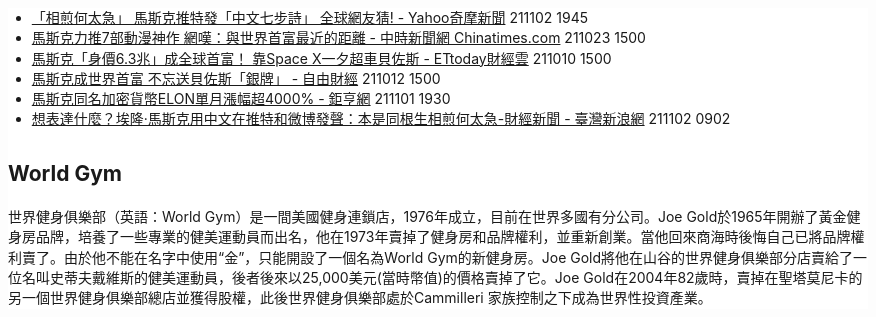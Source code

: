 - [「相煎何太急」 馬斯克推特發「中文七步詩」 全球網友猜! - Yahoo奇摩新聞](https://tw.news.yahoo.com/%E7%9B%B8%E7%85%8E%E4%BD%95%E5%A4%AA%E6%80%A5-%E9%A6%AC%E6%96%AF%E5%85%8B%E6%8E%A8%E7%89%B9%E7%99%BC-%E4%B8%AD%E6%96%87%E4%B8%83%E6%AD%A5%E8%A9%A9-%E5%85%A8%E7%90%83%E7%B6%B2%E5%8F%8B%E7%8C%9C-114503905.html "「相煎何太急」 馬斯克推特發「中文七步詩」 全球網友猜! - Yahoo奇摩新聞") 211102 1945
- [馬斯克力推7部動漫神作 網嘆：與世界首富最近的距離 - 中時新聞網 Chinatimes.com](https://www.chinatimes.com/realtimenews/20211023002745-260408 "馬斯克力推7部動漫神作 網嘆：與世界首富最近的距離 - 中時新聞網 Chinatimes.com") 211023 1500
- [馬斯克「身價6.3兆」成全球首富！ 靠Space X一夕超車貝佐斯 - ETtoday財經雲](https://finance.ettoday.net/news/2098372 "馬斯克「身價6.3兆」成全球首富！ 靠Space X一夕超車貝佐斯 - ETtoday財經雲") 211010 1500
- [馬斯克成世界首富 不忘送貝佐斯「銀牌」 - 自由財經](https://ec.ltn.com.tw/article/breakingnews/3701270 "馬斯克成世界首富 不忘送貝佐斯「銀牌」 - 自由財經") 211012 1500
- [馬斯克同名加密貨幣ELON單月漲幅超4000% - 鉅亨網](https://news.cnyes.com/news/id/4759260 "馬斯克同名加密貨幣ELON單月漲幅超4000% - 鉅亨網") 211101 1930
- [想表達什麼？埃隆·馬斯克用中文在推特和微博發聲：本是同根生相煎何太急-財經新聞 - 臺灣新浪網](https://news.sina.com.tw/article/20211102/40444084.html "想表達什麼？埃隆·馬斯克用中文在推特和微博發聲：本是同根生相煎何太急-財經新聞 - 臺灣新浪網") 211102 0902

## World Gym

世界健身俱樂部（英語：World Gym）是一間美國健身連鎖店，1976年成立，目前在世界多國有分公司。Joe Gold於1965年開辦了黃金健身房品牌，培養了一些專業的健美運動員而出名，他在1973年賣掉了健身房和品牌權利，並重新創業。當他回來商海時後悔自己已將品牌權利賣了。由於他不能在名字中使用“金”，只能開設了一個名為World Gym的新健身房。Joe Gold將他在山谷的世界健身俱樂部分店賣給了一位名叫史蒂夫戴維斯的健美運動員，後者後來以25,000美元(當時幣值)的價格賣掉了它。Joe Gold在2004年82歲時，賣掉在聖塔莫尼卡的另一個世界健身俱樂部總店並獲得股權，此後世界健身俱樂部處於Cammilleri 家族控制之下成為世界性投資產業。
